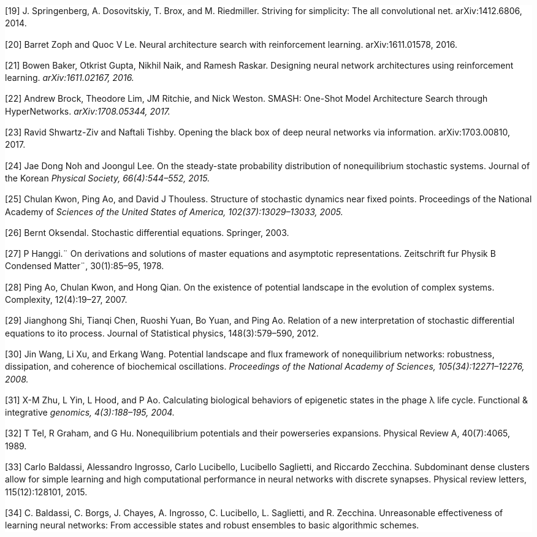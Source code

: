 [19] J. Springenberg, A. Dosovitskiy, T. Brox, and M. Riedmiller. Striving
for simplicity: The all convolutional net. arXiv:1412.6806, 2014.

[20] Barret Zoph and Quoc V Le. Neural architecture search with reinforcement learning. arXiv:1611.01578, 2016.

[21] Bowen Baker, Otkrist Gupta, Nikhil Naik, and Ramesh Raskar. Designing neural network architectures using reinforcement learning.
_arXiv:1611.02167, 2016._

[22] Andrew Brock, Theodore Lim, JM Ritchie, and Nick Weston.
SMASH: One-Shot Model Architecture Search through HyperNetworks.
_arXiv:1708.05344, 2017._

[23] Ravid Shwartz-Ziv and Naftali Tishby. Opening the black box of deep
neural networks via information. arXiv:1703.00810, 2017.

[24] Jae Dong Noh and Joongul Lee. On the steady-state probability
distribution of nonequilibrium stochastic systems. Journal of the Korean
_Physical Society, 66(4):544–552, 2015._

[25] Chulan Kwon, Ping Ao, and David J Thouless. Structure of stochastic
dynamics near fixed points. Proceedings of the National Academy of
_Sciences of the United States of America, 102(37):13029–13033, 2005._

[26] Bernt Oksendal. Stochastic differential equations. Springer, 2003.

[27] P Hanggi.¨ On derivations and solutions of master equations and
asymptotic representations. Zeitschrift fur Physik B Condensed Matter¨,
30(1):85–95, 1978.

[28] Ping Ao, Chulan Kwon, and Hong Qian. On the existence of potential
landscape in the evolution of complex systems. Complexity, 12(4):19–27,
2007.

[29] Jianghong Shi, Tianqi Chen, Ruoshi Yuan, Bo Yuan, and Ping Ao.
Relation of a new interpretation of stochastic differential equations to
ito process. Journal of Statistical physics, 148(3):579–590, 2012.

[30] Jin Wang, Li Xu, and Erkang Wang. Potential landscape and flux
framework of nonequilibrium networks: robustness, dissipation, and
coherence of biochemical oscillations. _Proceedings of the National_
_Academy of Sciences, 105(34):12271–12276, 2008._

[31] X-M Zhu, L Yin, L Hood, and P Ao. Calculating biological behaviors
of epigenetic states in the phage λ life cycle. Functional & integrative
_genomics, 4(3):188–195, 2004._

[32] T Tel, R Graham, and G Hu. Nonequilibrium potentials and their powerseries expansions. Physical Review A, 40(7):4065, 1989.

[33] Carlo Baldassi, Alessandro Ingrosso, Carlo Lucibello, Lucibello Saglietti,
and Riccardo Zecchina. Subdominant dense clusters allow for simple
learning and high computational performance in neural networks with
discrete synapses. Physical review letters, 115(12):128101, 2015.

[34] C. Baldassi, C. Borgs, J. Chayes, A. Ingrosso, C. Lucibello, L. Saglietti,
and R. Zecchina. Unreasonable effectiveness of learning neural networks:
From accessible states and robust ensembles to basic algorithmic schemes.
